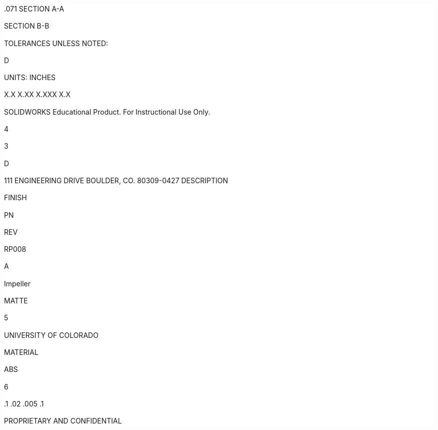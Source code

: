 .071
SECTION A-A

SECTION B-B

TOLERANCES
UNLESS
NOTED:

D

UNITS: INCHES

X.X
X.XX
X.XXX
X.X

SOLIDWORKS Educational Product. For Instructional Use Only.

4

3

D

111 ENGINEERING DRIVE
BOULDER, CO. 80309-0427
DESCRIPTION

FINISH

PN

REV

RP008

A

Impeller

MATTE

5

UNIVERSITY OF COLORADO

MATERIAL

ABS

6

.1
.02
.005
.1

PROPRIETARY AND
CONFIDENTIAL
